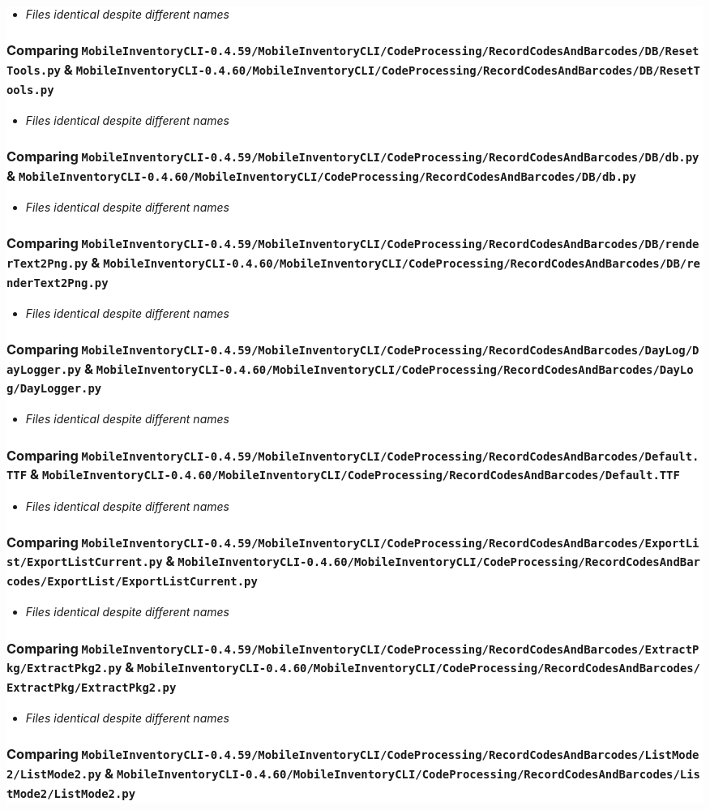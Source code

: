  * *Files identical despite different names*

### Comparing `MobileInventoryCLI-0.4.59/MobileInventoryCLI/CodeProcessing/RecordCodesAndBarcodes/DB/ResetTools.py` & `MobileInventoryCLI-0.4.60/MobileInventoryCLI/CodeProcessing/RecordCodesAndBarcodes/DB/ResetTools.py`

 * *Files identical despite different names*

### Comparing `MobileInventoryCLI-0.4.59/MobileInventoryCLI/CodeProcessing/RecordCodesAndBarcodes/DB/db.py` & `MobileInventoryCLI-0.4.60/MobileInventoryCLI/CodeProcessing/RecordCodesAndBarcodes/DB/db.py`

 * *Files identical despite different names*

### Comparing `MobileInventoryCLI-0.4.59/MobileInventoryCLI/CodeProcessing/RecordCodesAndBarcodes/DB/renderText2Png.py` & `MobileInventoryCLI-0.4.60/MobileInventoryCLI/CodeProcessing/RecordCodesAndBarcodes/DB/renderText2Png.py`

 * *Files identical despite different names*

### Comparing `MobileInventoryCLI-0.4.59/MobileInventoryCLI/CodeProcessing/RecordCodesAndBarcodes/DayLog/DayLogger.py` & `MobileInventoryCLI-0.4.60/MobileInventoryCLI/CodeProcessing/RecordCodesAndBarcodes/DayLog/DayLogger.py`

 * *Files identical despite different names*

### Comparing `MobileInventoryCLI-0.4.59/MobileInventoryCLI/CodeProcessing/RecordCodesAndBarcodes/Default.TTF` & `MobileInventoryCLI-0.4.60/MobileInventoryCLI/CodeProcessing/RecordCodesAndBarcodes/Default.TTF`

 * *Files identical despite different names*

### Comparing `MobileInventoryCLI-0.4.59/MobileInventoryCLI/CodeProcessing/RecordCodesAndBarcodes/ExportList/ExportListCurrent.py` & `MobileInventoryCLI-0.4.60/MobileInventoryCLI/CodeProcessing/RecordCodesAndBarcodes/ExportList/ExportListCurrent.py`

 * *Files identical despite different names*

### Comparing `MobileInventoryCLI-0.4.59/MobileInventoryCLI/CodeProcessing/RecordCodesAndBarcodes/ExtractPkg/ExtractPkg2.py` & `MobileInventoryCLI-0.4.60/MobileInventoryCLI/CodeProcessing/RecordCodesAndBarcodes/ExtractPkg/ExtractPkg2.py`

 * *Files identical despite different names*

### Comparing `MobileInventoryCLI-0.4.59/MobileInventoryCLI/CodeProcessing/RecordCodesAndBarcodes/ListMode2/ListMode2.py` & `MobileInventoryCLI-0.4.60/MobileInventoryCLI/CodeProcessing/RecordCodesAndBarcodes/ListMode2/ListMode2.py`
